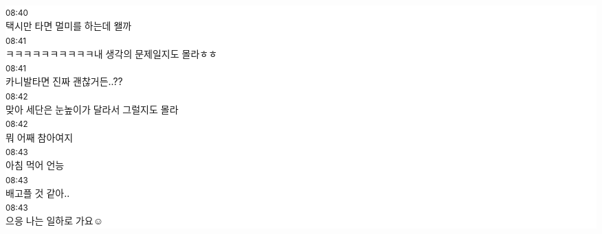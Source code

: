 <div class="message" markdown="1">
<div class="message-date" markdown="1">
<small>08:40</small>
</div>
<div markdown="1">
택시만 타면 멀미를 하는데 왤까
</div>
</div>
<div class="message" markdown="1">
<div class="message-date" markdown="1">
<small>08:41</small>
</div>
<div markdown="1">
ㅋㅋㅋㅋㅋㅋㅋㅋㅋㅋ내 생각의 문제일지도 몰라ㅎㅎ
</div>
</div>
<div class="message" markdown="1">
<div class="message-date" markdown="1">
<small>08:41</small>
</div>
<div markdown="1">
카니발타면 진짜 괜찮거든..??
</div>
</div>
<div class="message" markdown="1">
<div class="message-date" markdown="1">
<small>08:42</small>
</div>
<div markdown="1">
맞아 세단은 눈높이가 달라서 그럴지도 몰라
</div>
</div>
<div class="message" markdown="1">
<div class="message-date" markdown="1">
<small>08:42</small>
</div>
<div markdown="1">
뭐 어째 참아여지
</div>
</div>
<div class="message" markdown="1">
<div class="message-date" markdown="1">
<small>08:43</small>
</div>
<div markdown="1">
아침 먹어 언능
</div>
</div>
<div class="message" markdown="1">
<div class="message-date" markdown="1">
<small>08:43</small>
</div>
<div markdown="1">
배고플 것 같아..
</div>
</div>
<div class="message" markdown="1">
<div class="message-date" markdown="1">
<small>08:43</small>
</div>
<div markdown="1">
으응 나는 일하로 가요☺️
</div>
</div>